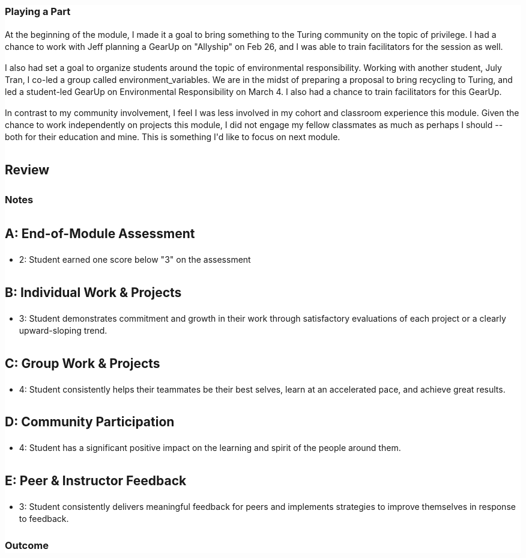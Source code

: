 ### Playing a Part
At the beginning of the module, I made it a goal to bring something to the Turing community on the topic of privilege. I had a chance to work with Jeff planning a GearUp on "Allyship" on Feb 26, and I was able to train facilitators for the session as well.

I also had set a goal to organize students around the topic of environmental responsibility. Working with another student, July Tran, I co-led a group called environment_variables. We are in the midst of preparing a proposal to bring recycling to Turing, and led a student-led GearUp on Environmental Responsibility on March 4. I also had a chance to train facilitators for this GearUp.

In contrast to my community involvement, I feel I was less involved in my cohort and classroom experience this module. Given the chance to work independently on projects this module, I did not engage my fellow classmates as much as perhaps I should -- both for their education and mine. This is something I'd like to focus on next module.

## Review
### Notes

## A: End-of-Module Assessment

* 2: Student earned one score below "3" on the assessment

## B: Individual Work & Projects

* 3: Student demonstrates commitment and growth in their work through satisfactory
evaluations of each project or a clearly upward-sloping trend.

## C: Group Work & Projects

* 4: Student consistently helps their teammates be their best selves, learn at
an accelerated pace, and achieve great results.

## D: Community Participation

* 4: Student has a significant positive impact on the learning and spirit of the
people around them.

## E: Peer & Instructor Feedback

* 3: Student consistently delivers meaningful feedback for peers and implements
strategies to improve themselves in response to feedback.

### Outcome

